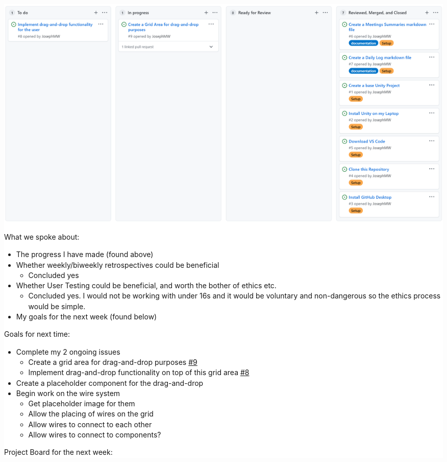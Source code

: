 ![Project Board after the first week.](ProjectBoardImages/EndOfWeek-4-10-21.png)
 
 
What we spoke about:
*	The progress I have made (found above)
*	Whether weekly/biweekly retrospectives could be beneficial
    +	Concluded yes
*	Whether User Testing could be beneficial, and worth the bother of ethics etc.
    +	Concluded yes. I would not be working with under 16s and it would be voluntary and non-dangerous so the ethics process would be simple. 
*	My goals for the next week (found below)
 
Goals for next time:
*	Complete my 2 ongoing issues
    +	Create a grid area for drag-and-drop purposes [#9](https://github.com/JosephMW/Logic-Gates-Educational-Game/issues/9)
    +	Implement drag-and-drop functionality on top of this grid area [#8](https://github.com/JosephMW/Logic-Gates-Educational-Game/issues/8)
*	Create a placeholder component for the drag-and-drop
*	Begin work on the wire system
    +	Get placeholder image for them
    +	Allow the placing of wires on the grid
    +	Allow wires to connect to each other
    +	Allow wires to connect to components?

Project Board for the next week: